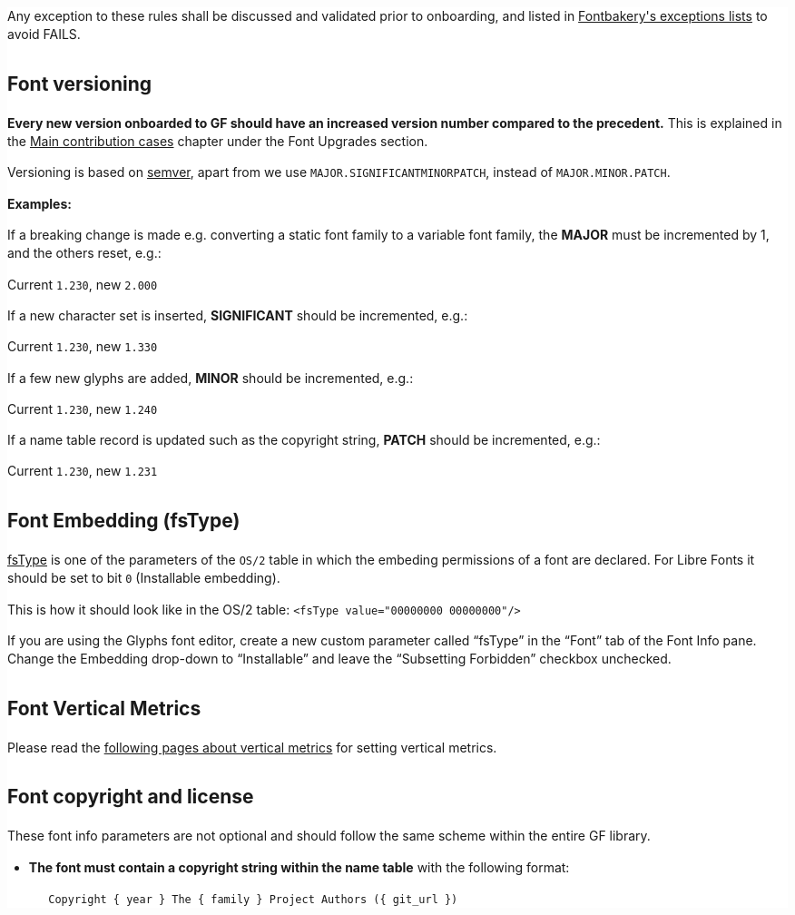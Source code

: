 Any exception to these rules shall be discussed and validated prior to onboarding, and listed in [Fontbakery's exceptions lists](https://github.com/googlefonts/fontbakery/tree/main/Lib/fontbakery/data/googlefonts) to avoid FAILS.

## Font versioning

**Every new version onboarded to GF should have an increased version number compared to the precedent.** This is explained in the [Main contribution cases](onboarding.md) chapter under the Font Upgrades section.

Versioning is based on [semver](https://semver.org/), apart from we use `MAJOR.SIGNIFICANTMINORPATCH`, instead of `MAJOR.MINOR.PATCH`.

**Examples:**

If a breaking change is made e.g. converting a static font family to a variable font family, the **MAJOR** must be incremented by 1, and the others reset, e.g.:

Current `1.230`, new `2.000`

If a new character set is inserted, **SIGNIFICANT** should be incremented, e.g.:

Current `1.230`, new `1.330`

If a few new glyphs are added, **MINOR** should be incremented, e.g.:

Current `1.230`, new `1.240`

If a name table record is updated such as the copyright string, **PATCH** should be incremented, e.g.:

Current `1.230`, new `1.231`

## Font Embedding (fsType)

[fsType](https://docs.microsoft.com/en-us/typography/opentype/spec/os2#fstype) is one of the parameters of the `OS/2` table in which the embeding permissions of a font are declared. For Libre Fonts it should be set to bit `0` (Installable embedding).

This is how it should look like in the OS/2 table: `<fsType value="00000000 00000000"/>`

If you are using the Glyphs font editor, create a new custom parameter called “fsType” in the “Font” tab of the Font Info pane. Change the Embedding drop-down to “Installable” and leave the “Subsetting Forbidden” checkbox unchecked.

## Font Vertical Metrics

Please read the [following pages about vertical metrics](metrics.md) for setting vertical metrics.

## Font copyright and license

These font info parameters are not optional and should follow the same scheme within the entire GF library.

-   **The font must contain a copyright string within the name table** with the following format:

    ``` code
       Copyright { year } The { family } Project Authors ({ git_url })
    ```

